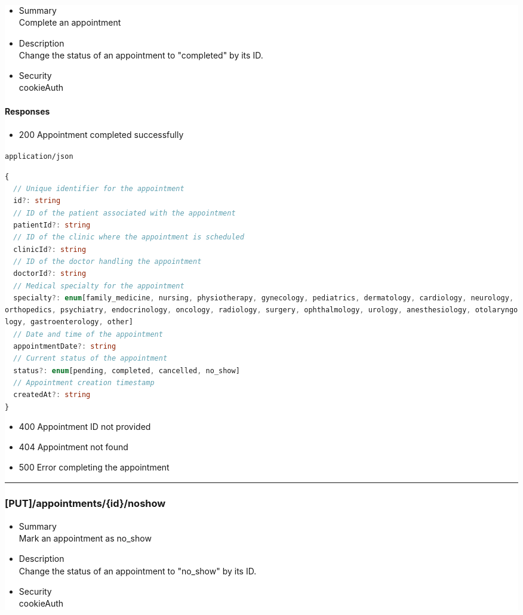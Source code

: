 - Summary  
Complete an appointment

- Description  
Change the status of an appointment to "completed" by its ID.

- Security  
cookieAuth  

#### Responses

- 200 Appointment completed successfully

`application/json`

```ts
{
  // Unique identifier for the appointment
  id?: string
  // ID of the patient associated with the appointment
  patientId?: string
  // ID of the clinic where the appointment is scheduled
  clinicId?: string
  // ID of the doctor handling the appointment
  doctorId?: string
  // Medical specialty for the appointment
  specialty?: enum[family_medicine, nursing, physiotherapy, gynecology, pediatrics, dermatology, cardiology, neurology, orthopedics, psychiatry, endocrinology, oncology, radiology, surgery, ophthalmology, urology, anesthesiology, otolaryngology, gastroenterology, other]
  // Date and time of the appointment
  appointmentDate?: string
  // Current status of the appointment
  status?: enum[pending, completed, cancelled, no_show]
  // Appointment creation timestamp
  createdAt?: string
}
```

- 400 Appointment ID not provided

- 404 Appointment not found

- 500 Error completing the appointment

***

### [PUT]/appointments/{id}/noshow

- Summary  
Mark an appointment as no_show

- Description  
Change the status of an appointment to "no_show" by its ID.

- Security  
cookieAuth  
